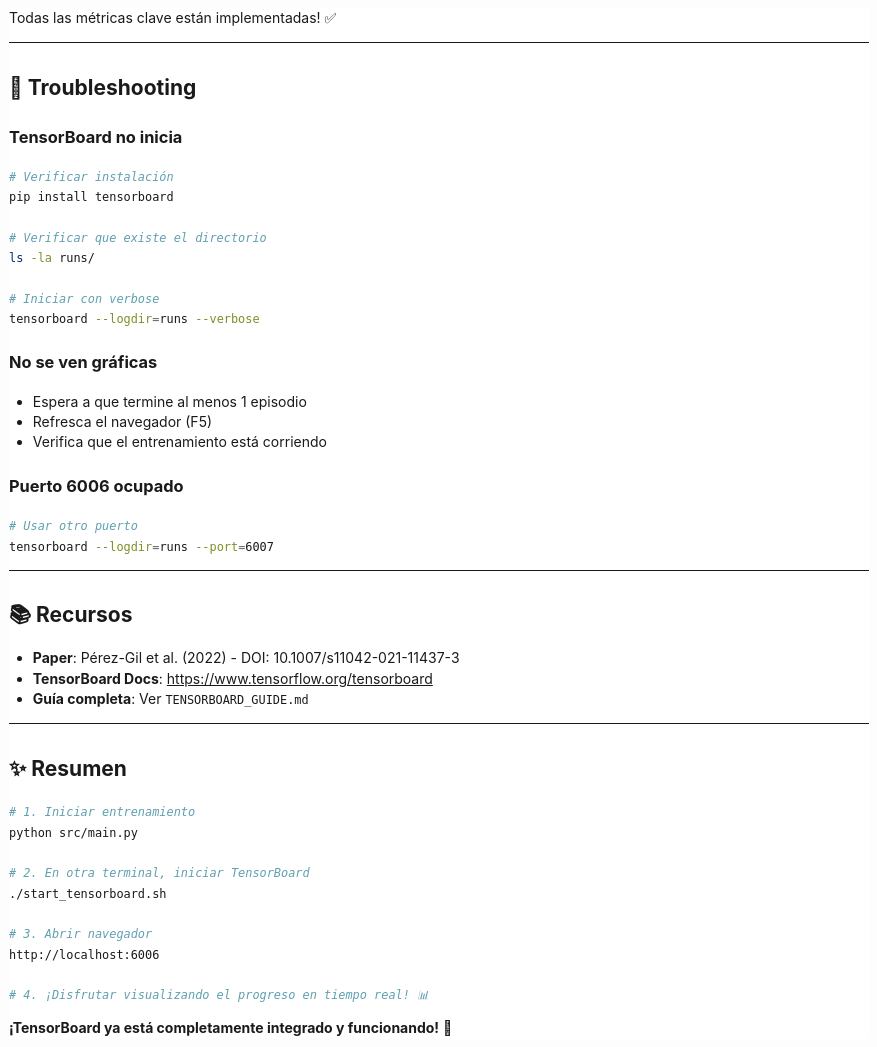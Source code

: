 Todas las métricas clave están implementadas! ✅

---

## 🚨 Troubleshooting

### TensorBoard no inicia
```bash
# Verificar instalación
pip install tensorboard

# Verificar que existe el directorio
ls -la runs/

# Iniciar con verbose
tensorboard --logdir=runs --verbose
```

### No se ven gráficas
- Espera a que termine al menos 1 episodio
- Refresca el navegador (F5)
- Verifica que el entrenamiento está corriendo

### Puerto 6006 ocupado
```bash
# Usar otro puerto
tensorboard --logdir=runs --port=6007
```

---

## 📚 Recursos

- **Paper**: Pérez-Gil et al. (2022) - DOI: 10.1007/s11042-021-11437-3
- **TensorBoard Docs**: https://www.tensorflow.org/tensorboard
- **Guía completa**: Ver `TENSORBOARD_GUIDE.md`

---

## ✨ Resumen

```bash
# 1. Iniciar entrenamiento
python src/main.py

# 2. En otra terminal, iniciar TensorBoard
./start_tensorboard.sh

# 3. Abrir navegador
http://localhost:6006

# 4. ¡Disfrutar visualizando el progreso en tiempo real! 📊
```

**¡TensorBoard ya está completamente integrado y funcionando!** 🎉
